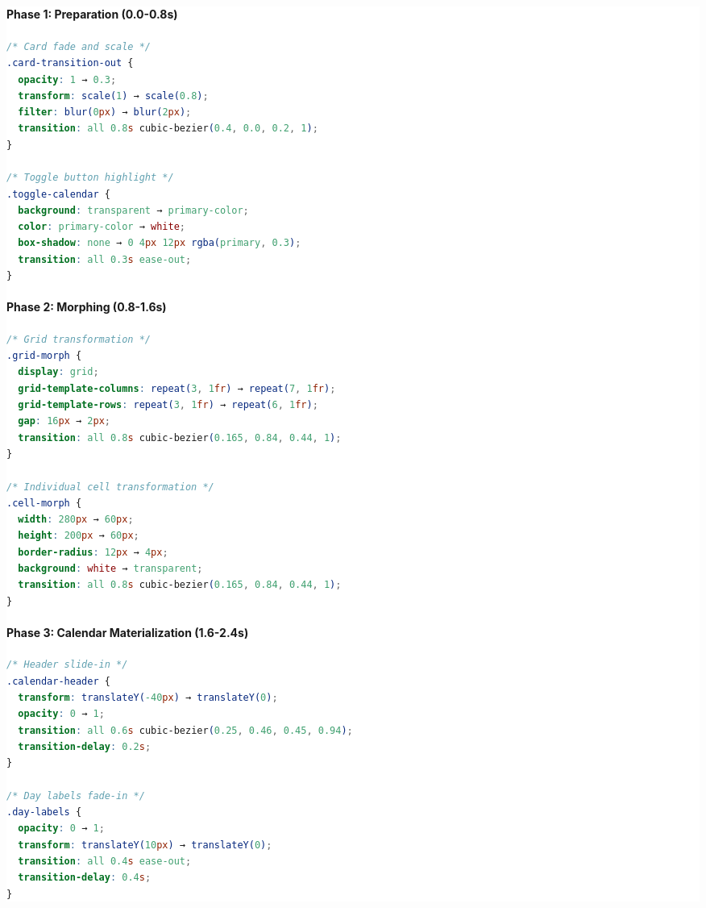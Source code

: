 #### Phase 1: Preparation (0.0-0.8s)
```css
/* Card fade and scale */
.card-transition-out {
  opacity: 1 → 0.3;
  transform: scale(1) → scale(0.8);
  filter: blur(0px) → blur(2px);
  transition: all 0.8s cubic-bezier(0.4, 0.0, 0.2, 1);
}

/* Toggle button highlight */
.toggle-calendar {
  background: transparent → primary-color;
  color: primary-color → white;
  box-shadow: none → 0 4px 12px rgba(primary, 0.3);
  transition: all 0.3s ease-out;
}
```

#### Phase 2: Morphing (0.8-1.6s)
```css
/* Grid transformation */
.grid-morph {
  display: grid;
  grid-template-columns: repeat(3, 1fr) → repeat(7, 1fr);
  grid-template-rows: repeat(3, 1fr) → repeat(6, 1fr);
  gap: 16px → 2px;
  transition: all 0.8s cubic-bezier(0.165, 0.84, 0.44, 1);
}

/* Individual cell transformation */
.cell-morph {
  width: 280px → 60px;
  height: 200px → 60px;
  border-radius: 12px → 4px;
  background: white → transparent;
  transition: all 0.8s cubic-bezier(0.165, 0.84, 0.44, 1);
}
```

#### Phase 3: Calendar Materialization (1.6-2.4s)
```css
/* Header slide-in */
.calendar-header {
  transform: translateY(-40px) → translateY(0);
  opacity: 0 → 1;
  transition: all 0.6s cubic-bezier(0.25, 0.46, 0.45, 0.94);
  transition-delay: 0.2s;
}

/* Day labels fade-in */
.day-labels {
  opacity: 0 → 1;
  transform: translateY(10px) → translateY(0);
  transition: all 0.4s ease-out;
  transition-delay: 0.4s;
}
```
